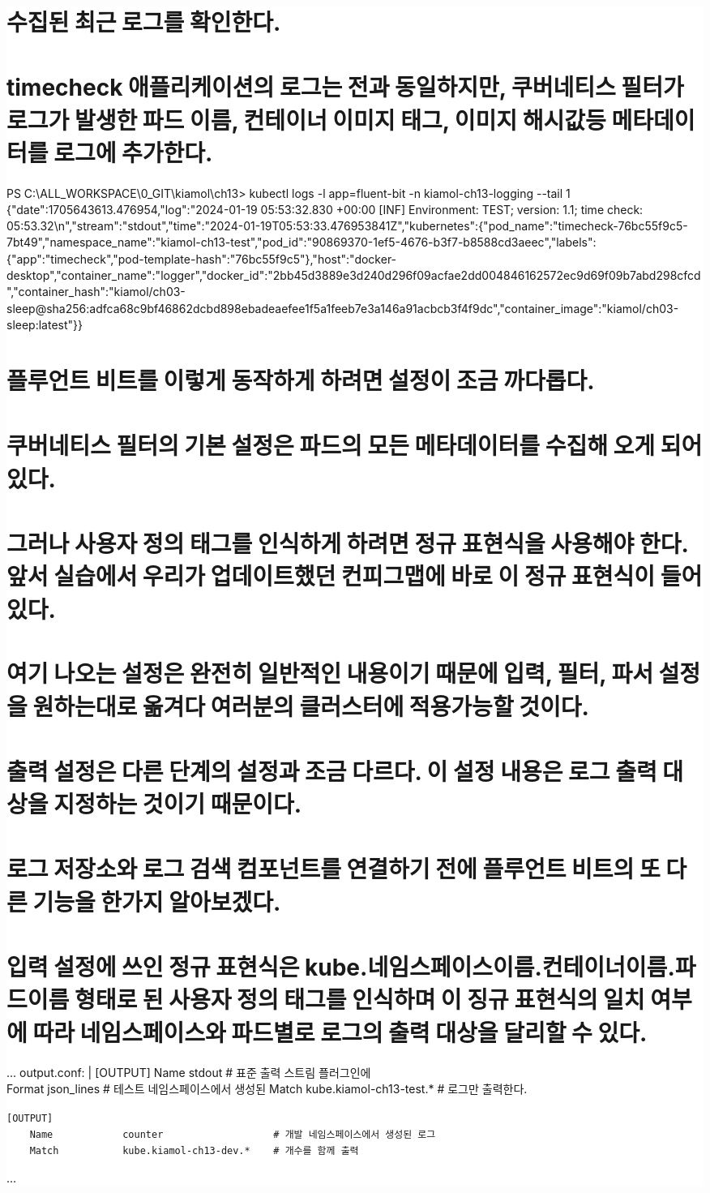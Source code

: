 # 수집된 최근 로그를 확인한다.
# timecheck 애플리케이션의 로그는 전과 동일하지만, 쿠버네티스 필터가 로그가 발생한 파드 이름, 컨테이너 이미지 태그, 이미지 해시값등 메타데이터를 로그에 추가한다.
PS C:\ALL_WORKSPACE\0_GIT\kiamol\ch13> kubectl logs -l app=fluent-bit -n kiamol-ch13-logging --tail 1
{"date":1705643613.476954,"log":"2024-01-19 05:53:32.830 +00:00 [INF] Environment: TEST; version: 1.1; time check: 05:53.32\n","stream":"stdout","time":"2024-01-19T05:53:33.476953841Z","kubernetes":{"pod_name":"timecheck-76bc55f9c5-7bt49","namespace_name":"kiamol-ch13-test","pod_id":"90869370-1ef5-4676-b3f7-b8588cd3aeec","labels":{"app":"timecheck","pod-template-hash":"76bc55f9c5"},"host":"docker-desktop","container_name":"logger","docker_id":"2bb45d3889e3d240d296f09acfae2dd004846162572ec9d69f09b7abd298cfcd","container_hash":"kiamol/ch03-sleep@sha256:adfca68c9bf46862dcbd898ebadeaefee1f5a1feeb7e3a146a91acbcb3f4f9dc","container_image":"kiamol/ch03-sleep:latest"}}

# 플루언트 비트를 이렇게 동작하게 하려면 설정이 조금 까다롭다.
# 쿠버네티스 필터의 기본 설정은 파드의 모든 메타데이터를 수집해 오게 되어 있다.
# 그러나 사용자 정의 태그를 인식하게 하려면 정규 표현식을 사용해야 한다. 앞서 실습에서 우리가 업데이트했던 컨피그맵에 바로 이 정규 표현식이 들어있다.

# 여기 나오는 설정은 완전히 일반적인 내용이기 때문에 입력, 필터, 파서 설정을 원하는대로 옮겨다 여러분의 클러스터에 적용가능할 것이다.

# 출력 설정은 다른 단계의 설정과 조금 다르다. 이 설정 내용은 로그 출력 대상을 지정하는 것이기 때문이다.
# 로그 저장소와 로그 검색 컴포넌트를 연결하기 전에 플루언트 비트의 또 다른 기능을 한가지 알아보겠다.


# 입력 설정에 쓰인 정규 표현식은 kube.네임스페이스이름.컨테이너이름.파드이름 형태로 된 사용자 정의 태그를 인식하며 이 징규 표현식의 일치 여부에 따라 네임스페이스와 파드별로 로그의 출력 대상을 달리할 수 있다.


...
  output.conf: |
    [OUTPUT]
        Name            stdout                    # 표준 출력 스트림 플러그인에        
        Format          json_lines                # 테스트 네임스페이스에서 생성된
        Match           kube.kiamol-ch13-test.*   # 로그만 출력한다.

    [OUTPUT]
        Name            counter                   # 개발 네임스페이스에서 생성된 로그
        Match           kube.kiamol-ch13-dev.*    # 개수를 함께 출력
...
